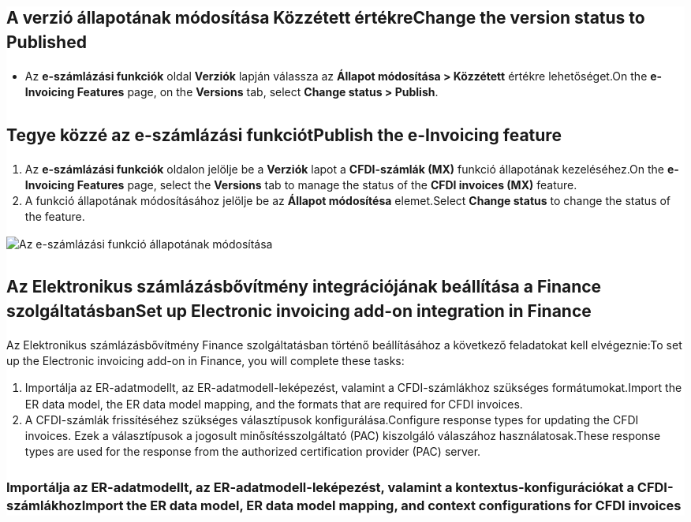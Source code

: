 ## <a name="change-the-version-status-to-published"></a><span data-ttu-id="35093-190">A verzió állapotának módosítása Közzétett értékre</span><span class="sxs-lookup"><span data-stu-id="35093-190">Change the version status to Published</span></span>

- <span data-ttu-id="35093-191">Az **e-számlázási funkciók** oldal **Verziók** lapján válassza az **Állapot módosítása \> Közzétett** értékre lehetőséget.</span><span class="sxs-lookup"><span data-stu-id="35093-191">On the **e-Invoicing Features** page, on the **Versions** tab, select **Change status \> Publish**.</span></span>

## <a name="publish-the-e-invoicing-feature"></a><span data-ttu-id="35093-192">Tegye közzé az e-számlázási funkciót</span><span class="sxs-lookup"><span data-stu-id="35093-192">Publish the e-Invoicing feature</span></span>

1. <span data-ttu-id="35093-193">Az **e-számlázási funkciók** oldalon jelölje be a **Verziók** lapot a **CFDI-számlák (MX)** funkció állapotának kezeléséhez.</span><span class="sxs-lookup"><span data-stu-id="35093-193">On the **e-Invoicing Features** page, select the **Versions** tab to manage the status of the **CFDI invoices (MX)** feature.</span></span>
2. <span data-ttu-id="35093-194">A funkció állapotának módosításához jelölje be az **Állapot módosítésa** elemet.</span><span class="sxs-lookup"><span data-stu-id="35093-194">Select **Change status** to change the status of the feature.</span></span>

![Az e-számlázási funkció állapotának módosítása](media/e-Invoicing-services-get-started-MEX-Change-status-of-e-Invoicing-feature.png)

## <a name="set-up-electronic-invoicing-add-on-integration-in-finance"></a><span data-ttu-id="35093-196">Az Elektronikus számlázásbővítmény integrációjának beállítása a Finance szolgáltatásban</span><span class="sxs-lookup"><span data-stu-id="35093-196">Set up Electronic invoicing add-on integration in Finance</span></span>

<span data-ttu-id="35093-197">Az Elektronikus számlázásbővítmény Finance szolgáltatásban történő beállításához a következő feladatokat kell elvégeznie:</span><span class="sxs-lookup"><span data-stu-id="35093-197">To set up the Electronic invoicing add-on in Finance, you will complete these tasks:</span></span>

1. <span data-ttu-id="35093-198">Importálja az ER-adatmodellt, az ER-adatmodell-leképezést, valamint a CFDI-számlákhoz szükséges formátumokat.</span><span class="sxs-lookup"><span data-stu-id="35093-198">Import the ER data model, the ER data model mapping, and the formats that are required for CFDI invoices.</span></span>
2. <span data-ttu-id="35093-199">A CFDI-számlák frissítéséhez szükséges választípusok konfigurálása.</span><span class="sxs-lookup"><span data-stu-id="35093-199">Configure response types for updating the CFDI invoices.</span></span> <span data-ttu-id="35093-200">Ezek a választípusok a jogosult minősítésszolgáltató (PAC) kiszolgáló válaszához használatosak.</span><span class="sxs-lookup"><span data-stu-id="35093-200">These response types are used for the response from the authorized certification provider (PAC) server.</span></span>

### <a name="import-the-er-data-model-er-data-model-mapping-and-context-configurations-for-cfdi-invoices"></a><span data-ttu-id="35093-201">Importálja az ER-adatmodellt, az ER-adatmodell-leképezést, valamint a kontextus-konfigurációkat a CFDI-számlákhoz</span><span class="sxs-lookup"><span data-stu-id="35093-201">Import the ER data model, ER data model mapping, and context configurations for CFDI invoices</span></span>
